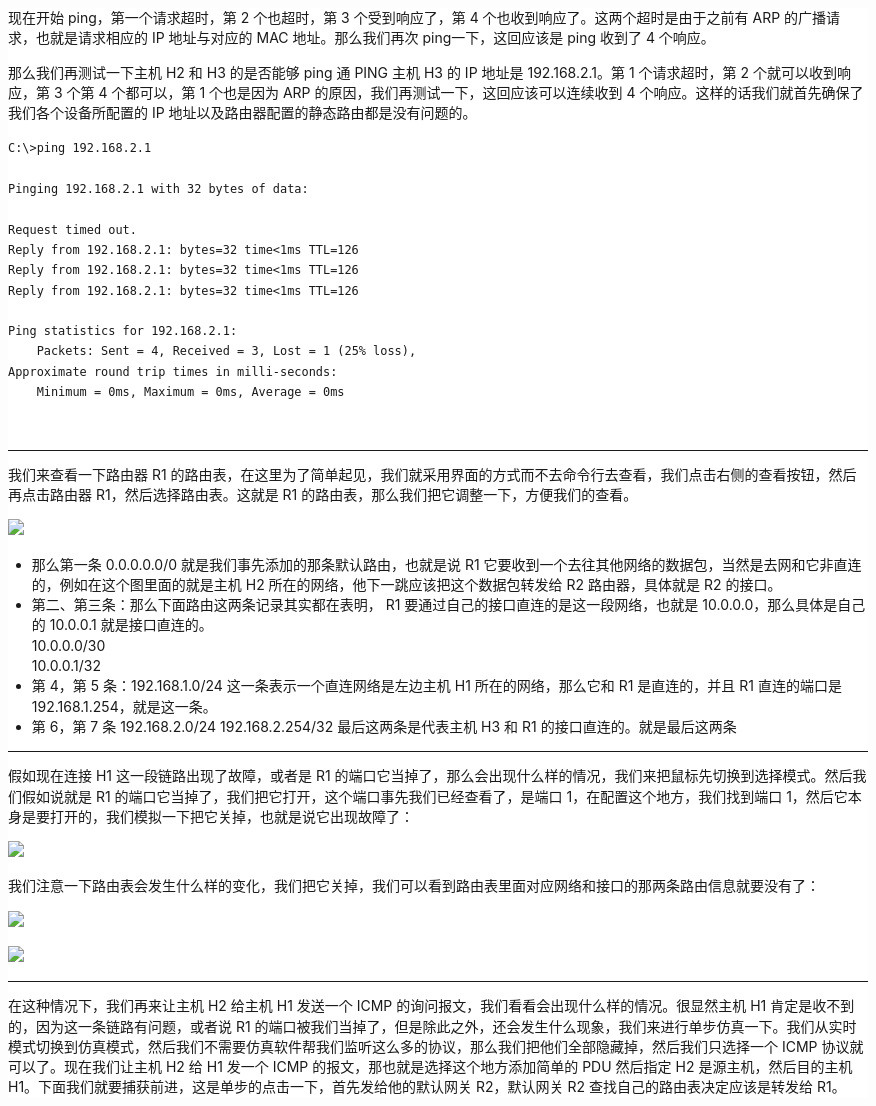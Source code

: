 现在开始 ping，第一个请求超时，第 2 个也超时，第 3 个受到响应了，第 4 个也收到响应了。这两个超时是由于之前有 ARP 的广播请求，也就是请求相应的 IP 地址与对应的 MAC 地址。那么我们再次 ping一下，这回应该是 ping 收到了 4 个响应。

那么我们再测试一下主机 H2 和 H3 的是否能够 ping 通 PING 主机 H3 的 IP 地址是 192.168.2.1。第 1 个请求超时，第 2 个就可以收到响应，第 3 个第 4 个都可以，第 1 个也是因为 ARP 的原因，我们再测试一下，这回应该可以连续收到 4 个响应。这样的话我们就首先确保了我们各个设备所配置的 IP 地址以及路由器配置的静态路由都是没有问题的。

```
C:\>ping 192.168.2.1

Pinging 192.168.2.1 with 32 bytes of data:

Request timed out.
Reply from 192.168.2.1: bytes=32 time<1ms TTL=126
Reply from 192.168.2.1: bytes=32 time<1ms TTL=126
Reply from 192.168.2.1: bytes=32 time<1ms TTL=126

Ping statistics for 192.168.2.1:
    Packets: Sent = 4, Received = 3, Lost = 1 (25% loss),
Approximate round trip times in milli-seconds:
    Minimum = 0ms, Maximum = 0ms, Average = 0ms
```

‍

---

我们来查看一下路由器 R1 的路由表，在这里为了简单起见，我们就采用界面的方式而不去命令行去查看，我们点击右侧的查看按钮，然后再点击路由器 R1，然后选择路由表。这就是 R1 的路由表，那么我们把它调整一下，方便我们的查看。

​![](https://image.peterjxl.com/blog/image-20220103175537-toeaqxj.png)​

* 那么第一条 0.0.0.0.0/0 就是我们事先添加的那条默认路由，也就是说 R1 它要收到一个去往其他网络的数据包，当然是去网和它非直连的，例如在这个图里面的就是主机 H2 所在的网络，他下一跳应该把这个数据包转发给 R2 路由器，具体就是 R2 的接口。
* 第二、第三条：那么下面路由这两条记录其实都在表明， R1 要通过自己的接口直连的是这一段网络，也就是 10.0.0.0，那么具体是自己的 10.0.0.1 就是接口直连的。  
  10.0.0.0/30  
  10.0.0.1/32
* 第 4，第 5 条：192.168.1.0/24 这一条表示一个直连网络是左边主机 H1 所在的网络，那么它和 R1 是直连的，并且 R1 直连的端口是 192.168.1.254，就是这一条。
* 第 6，第 7 条  192.168.2.0/24        192.168.2.254/32       最后这两条是代表主机 H3 和 R1 的接口直连的。就是最后这两条

---

假如现在连接 H1 这一段链路出现了故障，或者是 R1 的端口它当掉了，那么会出现什么样的情况，我们来把鼠标先切换到选择模式。然后我们假如说就是 R1 的端口它当掉了，我们把它打开，这个端口事先我们已经查看了，是端口 1，在配置这个地方，我们找到端口 1，然后它本身是要打开的，我们模拟一下把它关掉，也就是说它出现故障了：

​![](https://image.peterjxl.com/blog/image-20220103201908-nympudg.png)​

我们注意一下路由表会发生什么样的变化，我们把它关掉，我们可以看到路由表里面对应网络和接口的那两条路由信息就要没有了：

​![](https://image.peterjxl.com/blog/image-20220103201915-t8wwyy8.png)​

​![](https://image.peterjxl.com/blog/image-20220103202358-nd4cm94.png)​

---

在这种情况下，我们再来让主机 H2 给主机 H1 发送一个 ICMP 的询问报文，我们看看会出现什么样的情况。很显然主机 H1 肯定是收不到的，因为这一条链路有问题，或者说 R1 的端口被我们当掉了，但是除此之外，还会发生什么现象，我们来进行单步仿真一下。我们从实时模式切换到仿真模式，然后我们不需要仿真软件帮我们监听这么多的协议，那么我们把他们全部隐藏掉，然后我们只选择一个 ICMP 协议就可以了。现在我们让主机 H2 给 H1 发一个 ICMP 的报文，那也就是选择这个地方添加简单的 PDU 然后指定 H2 是源主机，然后目的主机 H1。下面我们就要捕获前进，这是单步的点击一下，首先发给他的默认网关 R2，默认网关 R2 查找自己的路由表决定应该是转发给 R1。
